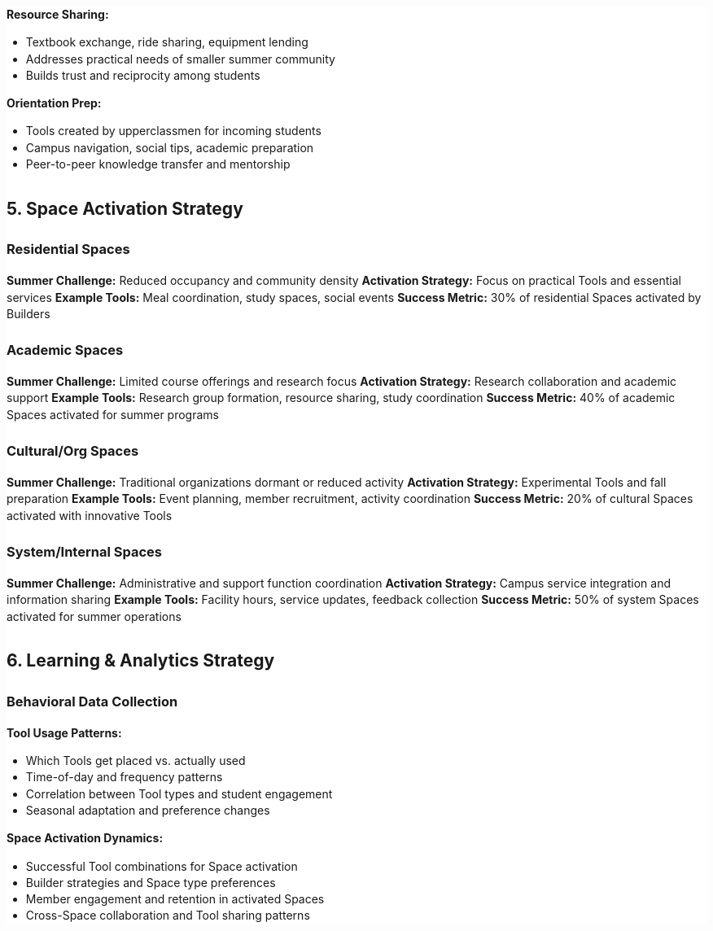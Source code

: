 **Resource Sharing:**
- Textbook exchange, ride sharing, equipment lending
- Addresses practical needs of smaller summer community
- Builds trust and reciprocity among students

**Orientation Prep:**
- Tools created by upperclassmen for incoming students
- Campus navigation, social tips, academic preparation
- Peer-to-peer knowledge transfer and mentorship

## 5. Space Activation Strategy

### Residential Spaces

**Summer Challenge:** Reduced occupancy and community density
**Activation Strategy:** Focus on practical Tools and essential services
**Example Tools:** Meal coordination, study spaces, social events
**Success Metric:** 30% of residential Spaces activated by Builders

### Academic Spaces

**Summer Challenge:** Limited course offerings and research focus
**Activation Strategy:** Research collaboration and academic support
**Example Tools:** Research group formation, resource sharing, study coordination
**Success Metric:** 40% of academic Spaces activated for summer programs

### Cultural/Org Spaces

**Summer Challenge:** Traditional organizations dormant or reduced activity
**Activation Strategy:** Experimental Tools and fall preparation
**Example Tools:** Event planning, member recruitment, activity coordination
**Success Metric:** 20% of cultural Spaces activated with innovative Tools

### System/Internal Spaces

**Summer Challenge:** Administrative and support function coordination
**Activation Strategy:** Campus service integration and information sharing
**Example Tools:** Facility hours, service updates, feedback collection
**Success Metric:** 50% of system Spaces activated for summer operations

## 6. Learning & Analytics Strategy

### Behavioral Data Collection

**Tool Usage Patterns:**
- Which Tools get placed vs. actually used
- Time-of-day and frequency patterns
- Correlation between Tool types and student engagement
- Seasonal adaptation and preference changes

**Space Activation Dynamics:**
- Successful Tool combinations for Space activation
- Builder strategies and Space type preferences
- Member engagement and retention in activated Spaces
- Cross-Space collaboration and Tool sharing patterns
